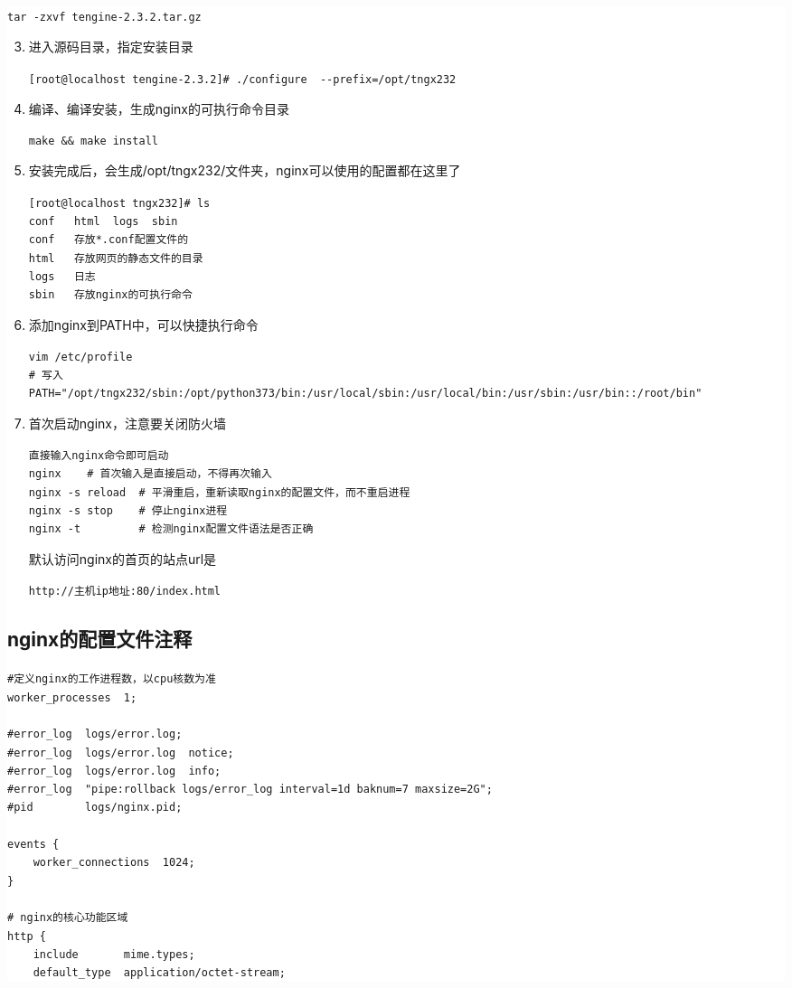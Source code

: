    ```shell
   tar -zxvf tengine-2.3.2.tar.gz
   ```

3. 进入源码目录，指定安装目录

   ```shell
   [root@localhost tengine-2.3.2]# ./configure  --prefix=/opt/tngx232
   ```

4. 编译、编译安装，生成nginx的可执行命令目录

   ```shell
   make && make install
   ```

5. 安装完成后，会生成/opt/tngx232/文件夹，nginx可以使用的配置都在这里了

   ```shell
   [root@localhost tngx232]# ls
   conf   html  logs  sbin
   conf   存放*.conf配置文件的
   html   存放网页的静态文件的目录
   logs   日志
   sbin   存放nginx的可执行命令
   ```

6. 添加nginx到PATH中，可以快捷执行命令

   ```shell
   vim /etc/profile
   # 写入
   PATH="/opt/tngx232/sbin:/opt/python373/bin:/usr/local/sbin:/usr/local/bin:/usr/sbin:/usr/bin::/root/bin"
   ```

7. 首次启动nginx，注意要关闭防火墙

   ```shell
   直接输入nginx命令即可启动
   nginx    # 首次输入是直接启动，不得再次输入
   nginx -s reload  # 平滑重启，重新读取nginx的配置文件，而不重启进程
   nginx -s stop    # 停止nginx进程
   nginx -t         # 检测nginx配置文件语法是否正确
   ```

   默认访问nginx的首页的站点url是

   ```shell
   http://主机ip地址:80/index.html
   ```

## nginx的配置文件注释

```shell
#定义nginx的工作进程数，以cpu核数为准
worker_processes  1;

#error_log  logs/error.log;
#error_log  logs/error.log  notice;
#error_log  logs/error.log  info;
#error_log  "pipe:rollback logs/error_log interval=1d baknum=7 maxsize=2G";
#pid        logs/nginx.pid;

events {
    worker_connections  1024;
}

# nginx的核心功能区域
http {
    include       mime.types;
    default_type  application/octet-stream;
```